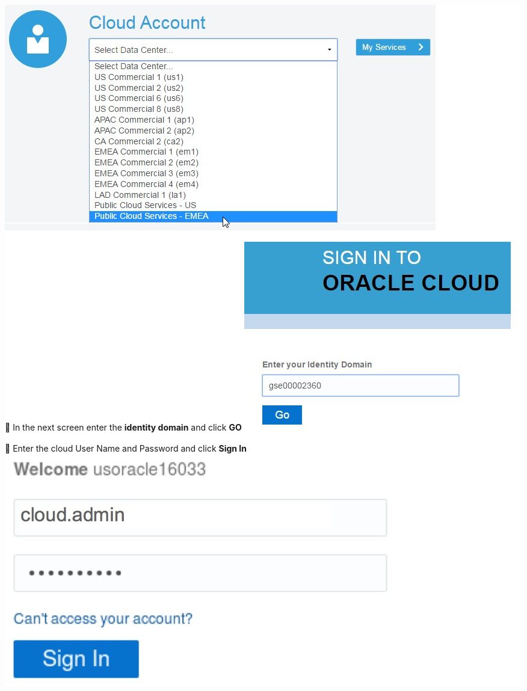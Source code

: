 ![](../images/img21.jpg)

 In the next screen enter the **identity domain** and click **GO**
![](../images/img22.jpg)

 Enter the cloud User Name and Password and click **Sign In**
![](../images/img23.jpg)
